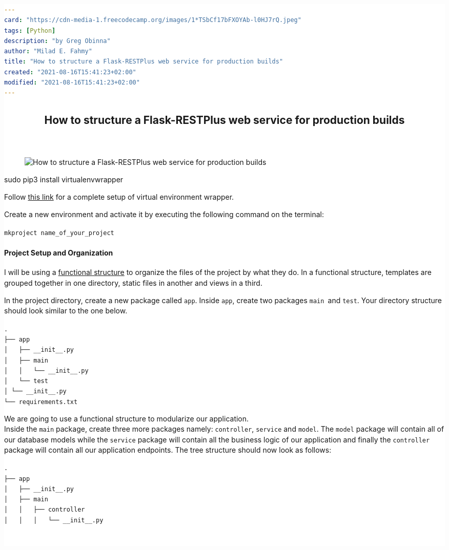 ```yaml
---
card: "https://cdn-media-1.freecodecamp.org/images/1*TSbCf17bFXOYAb-l0HJ7rQ.jpeg"
tags: [Python]
description: "by Greg Obinna"
author: "Milad E. Fahmy"
title: "How to structure a Flask-RESTPlus web service for production builds"
created: "2021-08-16T15:41:23+02:00"
modified: "2021-08-16T15:41:23+02:00"
---
```

<div class="site-wrapper">
<main id="site-main" class="site-main outer">
<div class="inner">
<article class="post-full post tag-python tag-software-development tag-web-development tag-technology tag-software ">
<header class="post-full-header">
<h1 class="post-full-title">How to structure a Flask-RESTPlus web service for production builds</h1>
</header>
<figure class="post-full-image">
<picture>
<source media="(max-width: 700px)" sizes="1px" srcset="data:image/gif;base64,R0lGODlhAQABAIAAAAAAAP///yH5BAEAAAAALAAAAAABAAEAAAIBRAA7 1w">
<source media="(min-width: 701px)" sizes="(max-width: 800px) 400px,
(max-width: 1170px) 700px,
1400px" srcset="https://cdn-media-1.freecodecamp.org/images/1*TSbCf17bFXOYAb-l0HJ7rQ.jpeg 300w,
https://cdn-media-1.freecodecamp.org/images/1*TSbCf17bFXOYAb-l0HJ7rQ.jpeg 600w,
https://cdn-media-1.freecodecamp.org/images/1*TSbCf17bFXOYAb-l0HJ7rQ.jpeg 1000w,
https://cdn-media-1.freecodecamp.org/images/1*TSbCf17bFXOYAb-l0HJ7rQ.jpeg 2000w">
<img onerror="this.style.display='none'" src="https://cdn-media-1.freecodecamp.org/images/1*TSbCf17bFXOYAb-l0HJ7rQ.jpeg" alt="How to structure a Flask-RESTPlus web service for production builds">
</picture>
</figure>
<section class="post-full-content">
<div class="post-content medium-migrated-article">
sudo pip3 install virtualenvwrapper</code></pre><p>Follow <a href="https://medium.com/@gitudaniel/installing-virtualenvwrapper-for-python3-ad3dfea7c717" rel="noopener">this link</a> for a complete setup of virtual environment wrapper.</p><p>Create a new environment and activate it by executing the following command on the terminal:</p><pre><code class="language-bash">mkproject name_of_your_project</code></pre><h4 id="project-setup-and-organization">Project Setup and Organization</h4><p>I will be using a <a href="http://exploreflask.com/en/latest/blueprints.html#functional-structure" rel="noopener">functional structure</a> to organize the files of the project by what they do. In a functional structure, templates are grouped together in one directory, static files in another and views in a third.</p><p>In the project directory, create a new package called <code>app</code>. Inside <code>app</code>, create two packages <code>main </code>and <code>test</code>. Your directory structure should look similar to the one below.</p><pre><code>.
├── app
│   ├── __init__.py
│   ├── main
│   │   └── __init__.py
│   └── test
│ └── __init__.py
└── requirements.txt</code></pre><p>We are going to use a functional structure to modularize our application.<br>Inside the <code>main</code> package, create three more packages namely: <code>controller</code>, <code>service</code> and <code>model</code>. The <code>model</code> package will contain all of our database models while the <code>service</code> package will contain all the business logic of our application and finally the <code>controller</code> package will contain all our application endpoints. The tree structure should now look as follows:</p><pre><code>.
├── app
│   ├── __init__.py
│   ├── main
│   │   ├── controller
│   │   │   └── __init__.py